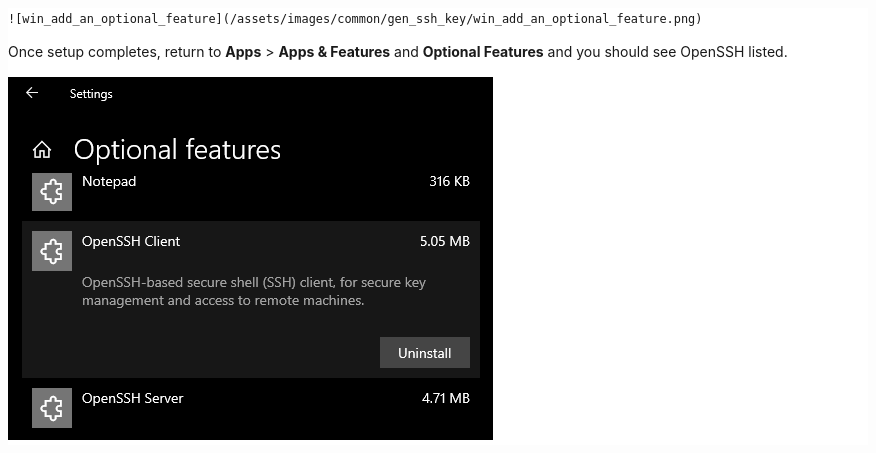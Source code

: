    ![win_add_an_optional_feature](/assets/images/common/gen_ssh_key/win_add_an_optional_feature.png)

Once setup completes, return to **Apps** > **Apps & Features** and **Optional Features** and you should see OpenSSH listed.

![win_optional_features](/assets/images/common/gen_ssh_key/win_optional_features.png)
